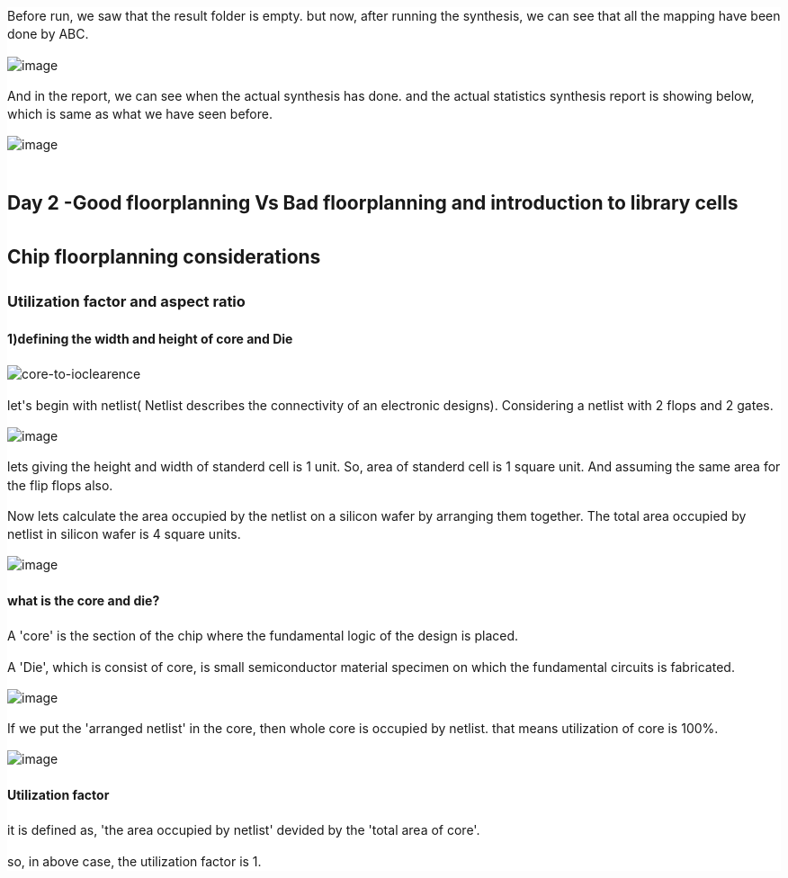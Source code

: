 Before run, we saw that the result folder is empty. but now, after running the synthesis, we can see that all the mapping have been done by ABC.
	
<img width="960" alt="image" src="https://user-images.githubusercontent.com/123488595/214806172-4e595c85-a0ac-4b4a-9a85-408806be9434.png">
	
And in the report, we can see when the actual synthesis has done. and the actual statistics synthesis report is showing below, which is same as what we have seen before.
	
<img width="960" alt="image" src="https://user-images.githubusercontent.com/123488595/214807555-eab9d596-c396-4c4f-a28d-4773f3e08bdc.png">


# <h2 id="header-2">Day 2 -Good floorplanning Vs Bad floorplanning and introduction to library cells</h2>	 
## <h2 id="header-2_1"> Chip floorplanning considerations</h2>
### Utilization factor and aspect ratio
#### 1)defining the width and height of core and Die
	
![core-to-ioclearence](https://user-images.githubusercontent.com/123488595/214812877-3a95861f-095f-4ae3-aaeb-1a1cf744ea71.jpeg)
	
let's begin with netlist( Netlist describes the connectivity of an electronic designs). Considering a netlist with 2 flops and 2 gates.
	
<img width="266" alt="image" src="https://user-images.githubusercontent.com/123488595/214813921-eaf8a832-f81a-407f-9872-9c26418504f0.png">

lets giving the height and width of standerd cell is 1 unit. So, area of standerd cell is 1 square unit. And assuming the same area for the flip flops also.
	
Now lets calculate the area occupied by the netlist on a silicon wafer by arranging them together. The total area occupied by netlist in silicon wafer is 4 square units.
	
<img width="118" alt="image" src="https://user-images.githubusercontent.com/123488595/214814862-ed648466-d3e7-439d-9bbd-5e6a9e35dba9.png">

#### what is the core and die?
A 'core' is the section of the chip where the fundamental logic of the design is placed.
	
A 'Die', which is consist of core, is small semiconductor material specimen on which the fundamental circuits is fabricated.
	
![image](https://user-images.githubusercontent.com/123488595/214816013-c1bdb7f5-5e79-4c26-a944-d6de35671c47.png)
	
If we put the 'arranged netlist' in the core, then whole core is occupied by netlist. that means utilization of core is 100%.
	
<img width="122" alt="image" src="https://user-images.githubusercontent.com/123488595/214824163-afcf3f11-4a79-4159-b39d-6fa4676bfeca.png">

#### Utilization factor
it is defined as, 'the area occupied by netlist' devided by the 'total area of core'. 
	
so, in above case, the utilization factor is 1.
	